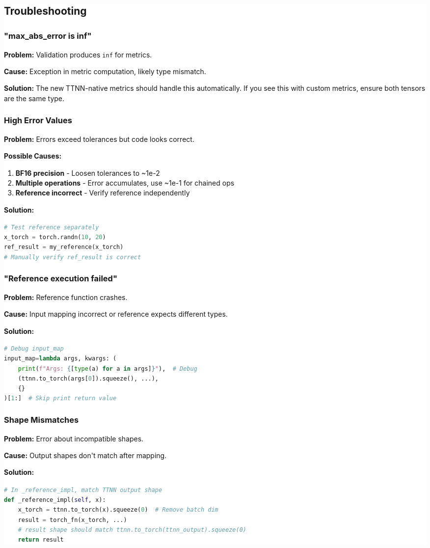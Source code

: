 ## Troubleshooting

### "max_abs_error is inf"

**Problem:** Validation produces `inf` for metrics.

**Cause:** Exception in metric computation, likely type mismatch.

**Solution:** The new TTNN-native metrics should handle this automatically. If you see this with custom metrics, ensure both tensors are the same type.

### High Error Values

**Problem:** Errors exceed tolerances but code looks correct.

**Possible Causes:**
1. **BF16 precision** - Loosen tolerances to ~1e-2
2. **Multiple operations** - Error accumulates, use ~1e-1 for chained ops
3. **Reference incorrect** - Verify reference independently

**Solution:**
```python
# Test reference separately
x_torch = torch.randn(10, 20)
ref_result = my_reference(x_torch)
# Manually verify ref_result is correct
```

### "Reference execution failed"

**Problem:** Reference function crashes.

**Cause:** Input mapping incorrect or reference expects different types.

**Solution:**
```python
# Debug input_map
input_map=lambda args, kwargs: (
    print(f"Args: {[type(a) for a in args]}"),  # Debug
    (ttnn.to_torch(args[0]).squeeze(), ...),
    {}
)[1:]  # Skip print return value
```

### Shape Mismatches

**Problem:** Error about incompatible shapes.

**Cause:** Output shapes don't match after mapping.

**Solution:**
```python
# In _reference_impl, match TTNN output shape
def _reference_impl(self, x):
    x_torch = ttnn.to_torch(x).squeeze(0)  # Remove batch dim
    result = torch_fn(x_torch, ...)
    # result shape should match ttnn.to_torch(ttnn_output).squeeze(0)
    return result
```
